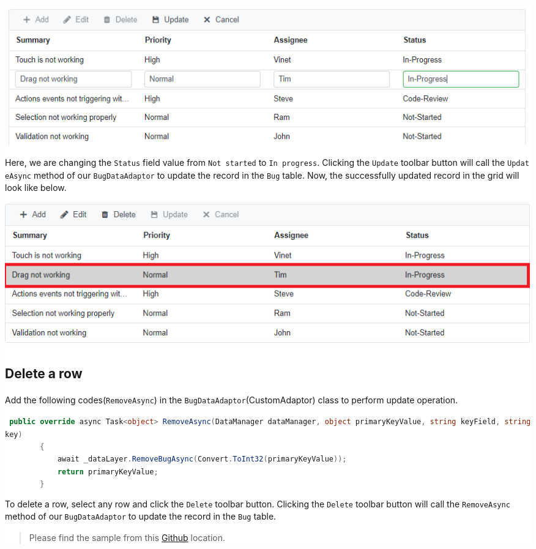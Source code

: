 ![Updating a row in Grid](../images/updating-a-row.png)

Here, we are changing the `Status` field value from `Not started` to `In progress`. Clicking the `Update` toolbar button will call the `UpdateAsync` method of our `BugDataAdaptor` to update the record in the `Bug` table. Now, the successfully updated record in the grid will look like below.

![After updating a row in Grid](../images/after-updating.png)

## Delete a row

Add the following codes(`RemoveAsync`) in the `BugDataAdaptor`(CustomAdaptor) class to perform update operation.

```csharp
 public override async Task<object> RemoveAsync(DataManager dataManager, object primaryKeyValue, string keyField, string key)
        {
            await _dataLayer.RemoveBugAsync(Convert.ToInt32(primaryKeyValue));
            return primaryKeyValue;
        }
```

To delete a row, select any row and click the `Delete` toolbar button. Clicking the `Delete` toolbar button will call the `RemoveAsync` method of our `BugDataAdaptor` to update the record in the `Bug` table.

> Please find the sample from this [Github](https://github.com/SyncfusionExamples/blazor-datagrid-dapper-crud) location.